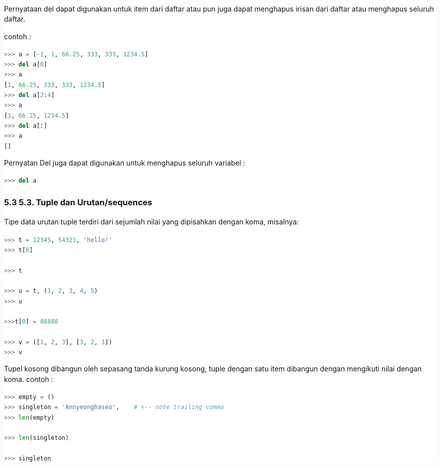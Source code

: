 Pernyataan del dapat digunakan untuk item dari daftar atau pun juga dapat menghapus irisan dari daftar atau menghapus seluruh daftar.

contoh :
```python
>>> a = [-1, 1, 66.25, 333, 333, 1234.5]
>>> del a[0]
>>> a
[1, 66.25, 333, 333, 1234.5]
>>> del a[2:4]
>>> a
[1, 66.25, 1234.5]
>>> del a[:]
>>> a
[]
```

Pernyatan Del juga dapat digunakan untuk menghapus seluruh variabel :

```python
>>> del a
```

### 5.3 5.3. Tuple dan Urutan/sequences

Tipe data urutan tuple terdiri dari sejumlah nilai yang dipisahkan dengan koma, misalnya:

```python
>>> t = 12345, 54321, 'hello!'
>>> t[0]

>>> t

>>> u = t, (1, 2, 3, 4, 5)
>>> u

>>>t[0] = 88888

>>> v = ([1, 2, 3], [3, 2, 1])
>>> v

```

Tupel kosong dibangun oleh sepasang tanda kurung kosong, tuple dengan satu item dibangun dengan mengikuti nilai dengan koma. contoh :

```python
>>> empty = ()
>>> singleton = 'Annyeonghaseo',    # <-- note trailing comma
>>> len(empty)

>>> len(singleton)

>>> singleton
```
